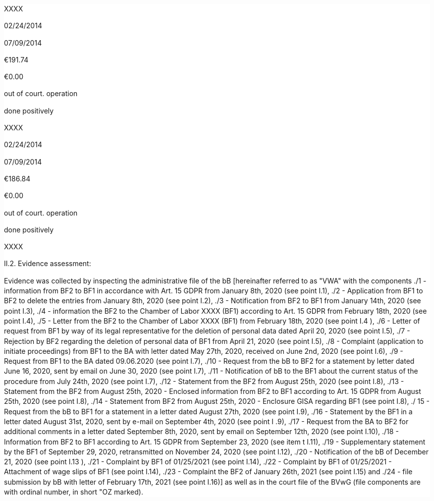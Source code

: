 XXXX

02/24/2014

07/09/2014

€191.74

€0.00

out of court. operation

done positively

XXXX

02/24/2014

07/09/2014

€186.84

€0.00

out of court. operation

done positively

XXXX

II.2. Evidence assessment:

Evidence was collected by inspecting the administrative file of the bB \[hereinafter referred to as "VWA" with the components ./1 - information from BF2 to BF1 in accordance with Art. 15 GDPR from January 8th, 2020 (see point I.1), ./2 - Application from BF1 to BF2 to delete the entries from January 8th, 2020 (see point I.2), ./3 - Notification from BF2 to BF1 from January 14th, 2020 (see point I.3), ./4 - information the BF2 to the Chamber of Labor XXXX (BF1) according to Art. 15 GDPR from February 18th, 2020 (see point I.4), ./5 - Letter from the BF2 to the Chamber of Labor XXXX (BF1) from February 18th, 2020 (see point I.4 ), ./6 - Letter of request from BF1 by way of its legal representative for the deletion of personal data dated April 20, 2020 (see point I.5), ./7 - Rejection by BF2 regarding the deletion of personal data of BF1 from April 21, 2020 (see point I.5), ./8 - Complaint (application to initiate proceedings) from BF1 to the BA with letter dated May 27th, 2020, received on June 2nd, 2020 (see point I.6), ./9 - Request from BF1 to the BA dated 09.06.2020 (see point I.7), ./10 - Request from the bB to BF2 for a statement by letter dated June 16, 2020, sent by email on June 30, 2020 (see point I.7), ./11 - Notification of bB to the BF1 about the current status of the procedure from July 24th, 2020 (see point I.7), ./12 - Statement from the BF2 from August 25th, 2020 (see point I.8), ./13 - Statement from the BF2 from August 25th, 2020 - Enclosed information from BF2 to BF1 according to Art. 15 GDPR from August 25th, 2020 (see point I.8), ./14 - Statement from BF2 from August 25th, 2020 - Enclosure GISA regarding BF1 (see point I.8), ./ 15 - Request from the bB to BF1 for a statement in a letter dated August 27th, 2020 (see point I.9), ./16 - Statement by the BF1 in a letter dated August 31st, 2020, sent by e-mail on September 4th, 2020 (see point I .9), ./17 - Request from the BA to BF2 for additional comments in a letter dated September 8th, 2020, sent by email on September 12th, 2020 (see point I.10), ./18 - Information from BF2 to BF1 according to Art. 15 GDPR from September 23, 2020 (see item t I.11), ./19 - Supplementary statement by the BF1 of September 29, 2020, retransmitted on November 24, 2020 (see point I.12), ./20 - Notification of the bB of December 21, 2020 (see point I.13 ), ./21 - Complaint by BF1 of 01/25/2021 (see point I.14), ./22 - Complaint by BF1 of 01/25/2021 - Attachment of wage slips of BF1 (see point I.14), ./23 - Complaint the BF2 of January 26th, 2021 (see point I.15) and ./24 - file submission by bB with letter of February 17th, 2021 (see point I.16)\] as well as in the court file of the BVwG (file components are with ordinal number, in short "OZ marked).
